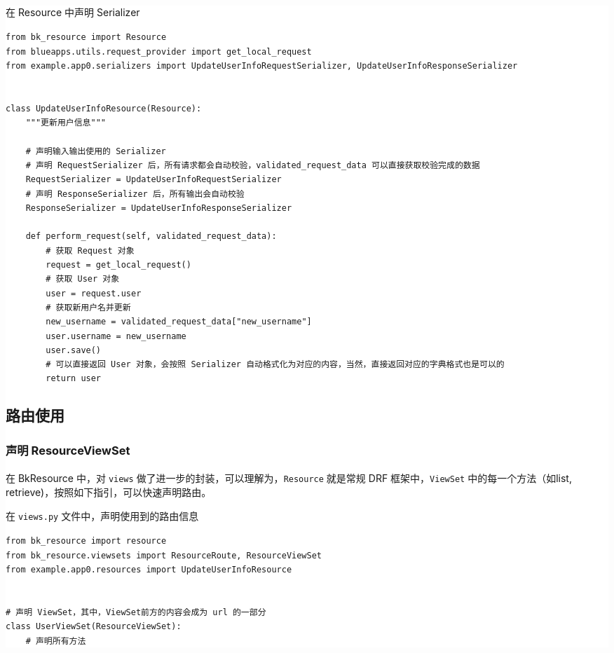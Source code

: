 在 Resource 中声明 Serializer

    from bk_resource import Resource
    from blueapps.utils.request_provider import get_local_request
    from example.app0.serializers import UpdateUserInfoRequestSerializer, UpdateUserInfoResponseSerializer
    ​
    ​
    class UpdateUserInfoResource(Resource):
        """更新用户信息"""
    ​
        # 声明输入输出使用的 Serializer
        # 声明 RequestSerializer 后，所有请求都会自动校验，validated_request_data 可以直接获取校验完成的数据
        RequestSerializer = UpdateUserInfoRequestSerializer
        # 声明 ResponseSerializer 后，所有输出会自动校验
        ResponseSerializer = UpdateUserInfoResponseSerializer
    ​
        def perform_request(self, validated_request_data):
            # 获取 Request 对象
            request = get_local_request()
            # 获取 User 对象
            user = request.user
            # 获取新用户名并更新
            new_username = validated_request_data["new_username"]
            user.username = new_username
            user.save()
            # 可以直接返回 User 对象，会按照 Serializer 自动格式化为对应的内容，当然，直接返回对应的字典格式也是可以的
            return user

## 路由使用

### 声明 ResourceViewSet

在 BkResource 中，对 `views` 做了进一步的封装，可以理解为，`Resource` 就是常规 DRF 框架中，`ViewSet` 中的每一个方法（如list, retrieve)，按照如下指引，可以快速声明路由。

在 `views.py` 文件中，声明使用到的路由信息

    from bk_resource import resource
    from bk_resource.viewsets import ResourceRoute, ResourceViewSet
    from example.app0.resources import UpdateUserInfoResource
    ​
    ​
    # 声明 ViewSet，其中，ViewSet前方的内容会成为 url 的一部分
    class UserViewSet(ResourceViewSet):
        # 声明所有方法